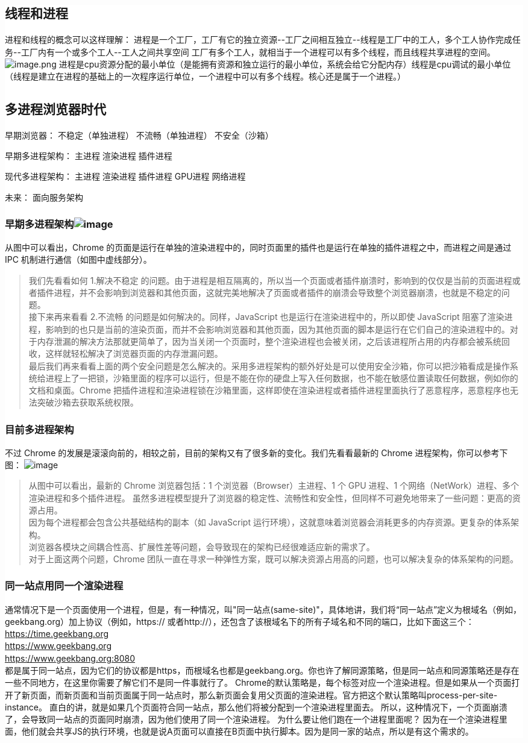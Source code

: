 ## 线程和进程
进程和线程的概念可以这样理解：
进程是一个工厂，工厂有它的独立资源--工厂之间相互独立--线程是工厂中的工人，多个工人协作完成任务--工厂内有一个或多个工人--工人之间共享空间
工厂有多个工人，就相当于一个进程可以有多个线程，而且线程共享进程的空间。
![image.png](https://cdn.nlark.com/yuque/0/2021/png/2932826/1620178314554-fb690ce2-790f-4c1e-939e-59ad9c272277.png#clientId=u12bac2be-83d0-4&from=paste&height=326&id=ue4aaedff&margin=%5Bobject%20Object%5D&name=image.png&originHeight=651&originWidth=732&originalType=binary&size=330540&status=done&style=none&taskId=ue1e0c0d1-2d0e-4db9-96f6-2bd550257a4&width=366)
进程是cpu资源分配的最小单位（是能拥有资源和独立运行的最小单位，系统会给它分配内存）线程是cpu调试的最小单位（线程是建立在进程的基础上的一次程序运行单位，一个进程中可以有多个线程。核心还是属于一个进程。）

## 多进程浏览器时代
早期浏览器：
不稳定（单独进程）
不流畅（单独进程）
不安全（沙箱）

早期多进程架构：
主进程 渲染进程 插件进程

现代多进程架构：
主进程 渲染进程 插件进程 GPU进程 网络进程

未来：
面向服务架构
### 早期多进程架构![image](https://user-images.githubusercontent.com/24501320/117091047-a9c1a900-ad8c-11eb-983d-e7c73b4503bf.png)
从图中可以看出，Chrome 的页面是运行在单独的渲染进程中的，同时页面里的插件也是运行在单独的插件进程之中，而进程之间是通过 IPC 机制进行通信（如图中虚线部分）。
> 我们先看看如何 1.解决不稳定 的问题。由于进程是相互隔离的，所以当一个页面或者插件崩溃时，影响到的仅仅是当前的页面进程或者插件进程，并不会影响到浏览器和其他页面，这就完美地解决了页面或者插件的崩溃会导致整个浏览器崩溃，也就是不稳定的问题。  
> 接下来再来看看 2.不流畅 的问题是如何解决的。同样，JavaScript 也是运行在渲染进程中的，所以即使 JavaScript 阻塞了渲染进程，影响到的也只是当前的渲染页面，而并不会影响浏览器和其他页面，因为其他页面的脚本是运行在它们自己的渲染进程中的。对于内存泄漏的解决方法那就更简单了，因为当关闭一个页面时，整个渲染进程也会被关闭，之后该进程所占用的内存都会被系统回收，这样就轻松解决了浏览器页面的内存泄漏问题。  
> 最后我们再来看看上面的两个安全问题是怎么解决的。采用多进程架构的额外好处是可以使用安全沙箱，你可以把沙箱看成是操作系统给进程上了一把锁，沙箱里面的程序可以运行，但是不能在你的硬盘上写入任何数据，也不能在敏感位置读取任何数据，例如你的文档和桌面。Chrome 把插件进程和渲染进程锁在沙箱里面，这样即使在渲染进程或者插件进程里面执行了恶意程序，恶意程序也无法突破沙箱去获取系统权限。

### 目前多进程架构
不过 Chrome 的发展是滚滚向前的，相较之前，目前的架构又有了很多新的变化。我们先看看最新的 Chrome 进程架构，你可以参考下图：
![image](https://user-images.githubusercontent.com/24501320/117091057-b47c3e00-ad8c-11eb-85f9-74874dcc0219.png)
> 从图中可以看出，最新的 Chrome 浏览器包括：1 个浏览器（Browser）主进程、1 个 GPU 进程、1 个网络（NetWork）进程、多个渲染进程和多个插件进程。
> 虽然多进程模型提升了浏览器的稳定性、流畅性和安全性，但同样不可避免地带来了一些问题：更高的资源占用。  
> 因为每个进程都会包含公共基础结构的副本（如 JavaScript 运行环境），这就意味着浏览器会消耗更多的内存资源。更复杂的体系架构。  
> 浏览器各模块之间耦合性高、扩展性差等问题，会导致现在的架构已经很难适应新的需求了。  
> 对于上面这两个问题，Chrome 团队一直在寻求一种弹性方案，既可以解决资源占用高的问题，也可以解决复杂的体系架构的问题。
### 同一站点用同一个渲染进程

通常情况下是一个页面使用一个进程，但是，有一种情况，叫"同一站点(same-site)"，具体地讲，我们将“同一站点”定义为根域名（例如，geekbang.org）加上协议（例如，https:// 或者http://），还包含了该根域名下的所有子域名和不同的端口，比如下面这三个：  
https://time.geekbang.org  
https://www.geekbang.org  
https://www.geekbang.org:8080  
都是属于同一站点，因为它们的协议都是https，而根域名也都是geekbang.org。你也许了解同源策略，但是同一站点和同源策略还是存在一些不同地方，在这里你需要了解它们不是同一件事就行了。
Chrome的默认策略是，每个标签对应一个渲染进程。但是如果从一个页面打开了新页面，而新页面和当前页面属于同一站点时，那么新页面会复用父页面的渲染进程。官方把这个默认策略叫process-per-site-instance。
直白的讲，就是如果几个页面符合同一站点，那么他们将被分配到一个渲染进程里面去。
所以，这种情况下，一个页面崩溃了，会导致同一站点的页面同时崩溃，因为他们使用了同一个渲染进程。
为什么要让他们跑在一个进程里面呢？
因为在一个渲染进程里面，他们就会共享JS的执行环境，也就是说A页面可以直接在B页面中执行脚本。因为是同一家的站点，所以是有这个需求的。
